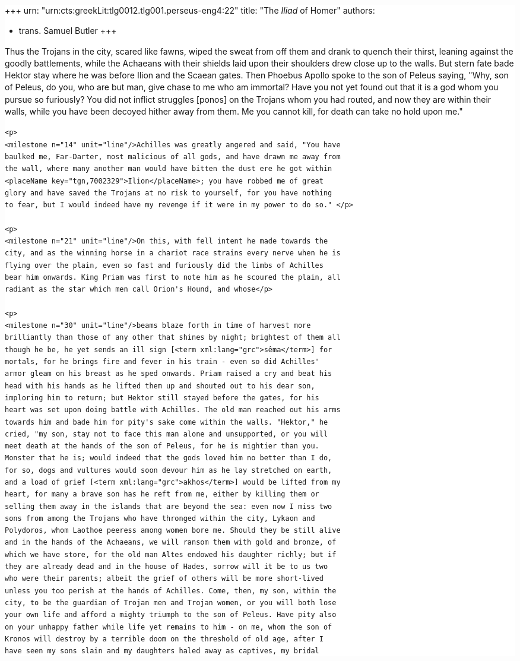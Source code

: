 +++
urn: "urn:cts:greekLit:tlg0012.tlg001.perseus-eng4:22"
title: "The _Iliad_ of Homer"
authors:
- trans. Samuel Butler
+++

<div type="textpart" n="1" subtype="card">
    <p>
    <milestone n="1" unit="line"/>Thus the Trojans in the city, scared like fawns,
    wiped the sweat from off them and drank to quench their thirst, leaning against
    the goodly battlements, while the Achaeans with their shields laid upon their
    shoulders drew close up to the walls. But stern fate bade Hektor stay where he
    was before <placeName key="tgn,7002329">Ilion</placeName> and the Scaean gates.
    Then Phoebus Apollo spoke to the son of Peleus saying, "Why, son of Peleus, do
    you, who are but man, give chase to me who am immortal? Have you not yet found
    out that it is a god whom you pursue so furiously? You did not inflict
    struggles [<term xml:lang="grc">ponos</term>] on the Trojans whom you had
    routed, and now they are within their walls, while you have been decoyed hither
    away from them. Me you cannot kill, for death can take no hold upon me." </p>

    <p>
    <milestone n="14" unit="line"/>Achilles was greatly angered and said, "You have
    baulked me, Far-Darter, most malicious of all gods, and have drawn me away from
    the wall, where many another man would have bitten the dust ere he got within
    <placeName key="tgn,7002329">Ilion</placeName>; you have robbed me of great
    glory and have saved the Trojans at no risk to yourself, for you have nothing
    to fear, but I would indeed have my revenge if it were in my power to do so." </p>

    <p>
    <milestone n="21" unit="line"/>On this, with fell intent he made towards the
    city, and as the winning horse in a chariot race strains every nerve when he is
    flying over the plain, even so fast and furiously did the limbs of Achilles
    bear him onwards. King Priam was first to note him as he scoured the plain, all
    radiant as the star which men call Orion's Hound, and whose</p>

    <p>
    <milestone n="30" unit="line"/>beams blaze forth in time of harvest more
    brilliantly than those of any other that shines by night; brightest of them all
    though he be, he yet sends an ill sign [<term xml:lang="grc">sêma</term>] for
    mortals, for he brings fire and fever in his train - even so did Achilles'
    armor gleam on his breast as he sped onwards. Priam raised a cry and beat his
    head with his hands as he lifted them up and shouted out to his dear son,
    imploring him to return; but Hektor still stayed before the gates, for his
    heart was set upon doing battle with Achilles. The old man reached out his arms
    towards him and bade him for pity's sake come within the walls. "Hektor," he
    cried, "my son, stay not to face this man alone and unsupported, or you will
    meet death at the hands of the son of Peleus, for he is mightier than you.
    Monster that he is; would indeed that the gods loved him no better than I do,
    for so, dogs and vultures would soon devour him as he lay stretched on earth,
    and a load of grief [<term xml:lang="grc">akhos</term>] would be lifted from my
    heart, for many a brave son has he reft from me, either by killing them or
    selling them away in the islands that are beyond the sea: even now I miss two
    sons from among the Trojans who have thronged within the city, Lykaon and
    Polydoros, whom Laothoe peeress among women bore me. Should they be still alive
    and in the hands of the Achaeans, we will ransom them with gold and bronze, of
    which we have store, for the old man Altes endowed his daughter richly; but if
    they are already dead and in the house of Hades, sorrow will it be to us two
    who were their parents; albeit the grief of others will be more short-lived
    unless you too perish at the hands of Achilles. Come, then, my son, within the
    city, to be the guardian of Trojan men and Trojan women, or you will both lose
    your own life and afford a mighty triumph to the son of Peleus. Have pity also
    on your unhappy father while life yet remains to him - on me, whom the son of
    Kronos will destroy by a terrible doom on the threshold of old age, after I
    have seen my sons slain and my daughters haled away as captives, my bridal
